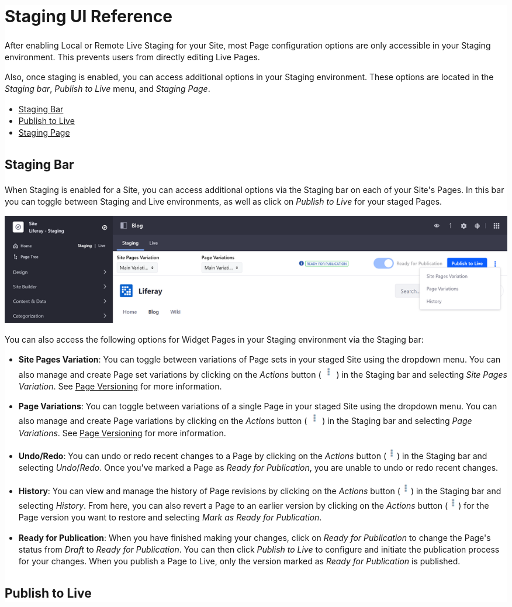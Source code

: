 # Staging UI Reference

After enabling Local or Remote Live Staging for your Site, most Page configuration options are only accessible in your Staging environment. This prevents users from directly editing Live Pages.

Also, once staging is enabled, you can access additional options in your Staging environment. These options are located in the *Staging bar*, *Publish to Live* menu, and *Staging Page*.

* [Staging Bar](#staging-bar)
* [Publish to Live](#publish-to-live)
* [Staging Page](#staging-page)

## Staging Bar

When Staging is enabled for a Site, you can access additional options via the Staging bar on each of your Site's Pages. In this bar you can toggle between Staging and Live environments, as well as click on *Publish to Live* for your staged Pages.

![When Staging is enabled for a Site, you can access the Staging bar on each of your Site's Pages](./staging-ui-reference/images/02.png)

You can also access the following options for Widget Pages in your Staging environment via the Staging bar:

* **Site Pages Variation**: You can toggle between variations of Page sets in your staged Site using the dropdown menu. You can also manage and create Page set variations by clicking on the *Actions* button ( ![Actions button](./../../images/icon-actions.png) ) in the Staging bar and selecting *Site Pages Variation*. See [Page Versioning](./page-versioning.md) for more information.

* **Page Variations**: You can toggle between variations of a single Page in your staged Site using the dropdown menu. You can also manage and create Page variations by clicking on the *Actions* button ( ![Actions button](./../../images/icon-actions.png) ) in the Staging bar and selecting *Page Variations*. See [Page Versioning](./page-versioning.md) for more information.

* **Undo/Redo**: You can undo or redo recent changes to a Page by clicking on the *Actions* button (![Actions button](./../../images/icon-actions.png)) in the Staging bar and selecting *Undo*/*Redo*. Once you've marked a Page as *Ready for Publication*, you are unable to undo or redo recent changes.

* **History**: You can view and manage the history of Page revisions by clicking on the *Actions* button (![Actions button](./../../images/icon-actions.png)) in the Staging bar and selecting *History*. From here, you can also revert a Page to an earlier version by clicking on the *Actions* button (![Actions button](./../../images/icon-actions.png)) for the Page version you want to restore and selecting *Mark as Ready for Publication*.

* **Ready for Publication**: When you have finished making your changes, click on *Ready for Publication* to change the Page's status from *Draft* to *Ready for Publication*. You can then click *Publish to Live* to configure and initiate the publication process for your changes. When you publish a Page to Live, only the version marked as *Ready for Publication* is published.

## Publish to Live
